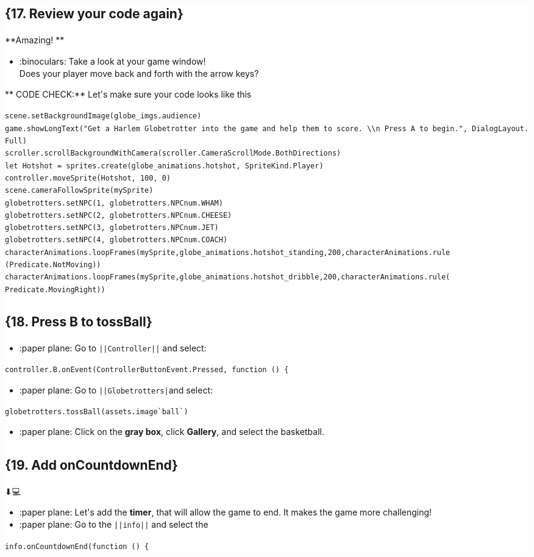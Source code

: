 

## {17. Review your code again}

**Amazing! **

- :binoculars: Take a look at your game window!<br/>
Does your player move back and forth
with the arrow keys?

** CODE CHECK:** Let's make sure your code looks like this

```blocks
scene.setBackgroundImage(globe_imgs.audience)
game.showLongText("Get a Harlem Globetrotter into the game and help them to score. \\n Press A to begin.", DialogLayout.Full)
scroller.scrollBackgroundWithCamera(scroller.CameraScrollMode.BothDirections)
let Hotshot = sprites.create(globe_animations.hotshot, SpriteKind.Player)
controller.moveSprite(Hotshot, 100, 0)
scene.cameraFollowSprite(mySprite)
globetrotters.setNPC(1, globetrotters.NPCnum.WHAM)
globetrotters.setNPC(2, globetrotters.NPCnum.CHEESE)
globetrotters.setNPC(3, globetrotters.NPCnum.JET)
globetrotters.setNPC(4, globetrotters.NPCnum.COACH)
characterAnimations.loopFrames(mySprite,globe_animations.hotshot_standing,200,characterAnimations.rule
(Predicate.NotMoving))
characterAnimations.loopFrames(mySprite,globe_animations.hotshot_dribble,200,characterAnimations.rule(
Predicate.MovingRight))
```



## {18. Press B to tossBall}
- :paper plane: Go to ``||Controller||`` and select: <br/>
```block
controller.B.onEvent(ControllerButtonEvent.Pressed, function () {
```
- :paper plane: Go to ``||Globetrotters|``and select: <br/>
```block
globetrotters.tossBall(assets.image`ball`)
```
- :paper plane: Click on the **gray box**, click **Gallery**, and select the basketball.


## {19. Add onCountdownEnd}
⬇💻

  - :paper plane: Let's add the **timer**, that will allow the game to end. It makes the game more challenging!
- :paper plane: Go to the ``||info||`` and select the<br/>
```block
info.onCountdownEnd(function () {
```
